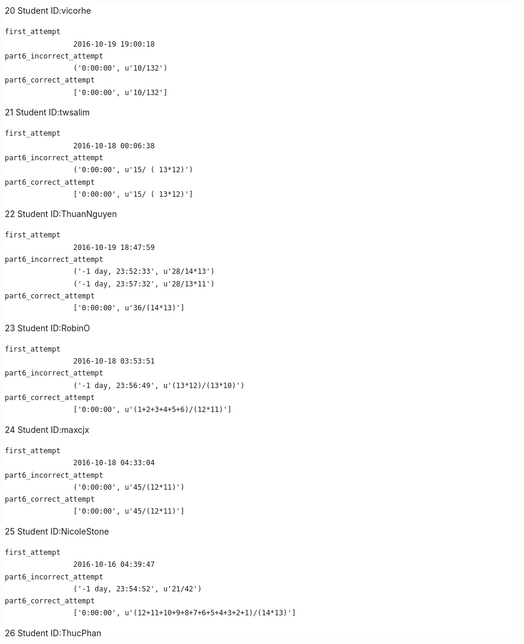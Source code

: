 20 Student ID:vicorhe

	first_attempt
					2016-10-19 19:00:18
	part6_incorrect_attempt
					('0:00:00', u'10/132')
	part6_correct_attempt
					['0:00:00', u'10/132']

21 Student ID:twsalim

	first_attempt
					2016-10-18 00:06:38
	part6_incorrect_attempt
					('0:00:00', u'15/ ( 13*12)')
	part6_correct_attempt
					['0:00:00', u'15/ ( 13*12)']

22 Student ID:ThuanNguyen

	first_attempt
					2016-10-19 18:47:59
	part6_incorrect_attempt
					('-1 day, 23:52:33', u'28/14*13')
					('-1 day, 23:57:32', u'28/13*11')
	part6_correct_attempt
					['0:00:00', u'36/(14*13)']

23 Student ID:RobinO

	first_attempt
					2016-10-18 03:53:51
	part6_incorrect_attempt
					('-1 day, 23:56:49', u'(13*12)/(13*10)')
	part6_correct_attempt
					['0:00:00', u'(1+2+3+4+5+6)/(12*11)']

24 Student ID:maxcjx

	first_attempt
					2016-10-18 04:33:04
	part6_incorrect_attempt
					('0:00:00', u'45/(12*11)')
	part6_correct_attempt
					['0:00:00', u'45/(12*11)']

25 Student ID:NicoleStone

	first_attempt
					2016-10-16 04:39:47
	part6_incorrect_attempt
					('-1 day, 23:54:52', u'21/42')
	part6_correct_attempt
					['0:00:00', u'(12+11+10+9+8+7+6+5+4+3+2+1)/(14*13)']

26 Student ID:ThucPhan
